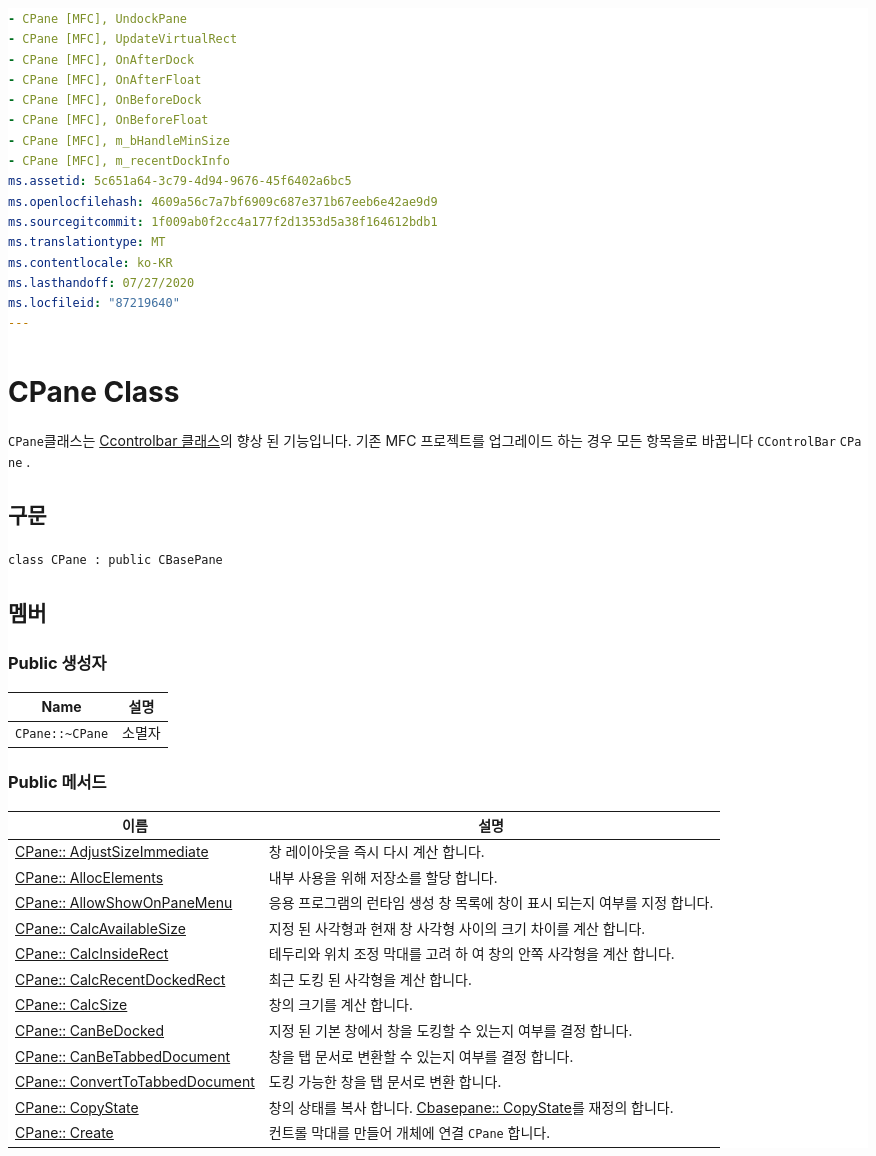 ```yaml
- CPane [MFC], UndockPane
- CPane [MFC], UpdateVirtualRect
- CPane [MFC], OnAfterDock
- CPane [MFC], OnAfterFloat
- CPane [MFC], OnBeforeDock
- CPane [MFC], OnBeforeFloat
- CPane [MFC], m_bHandleMinSize
- CPane [MFC], m_recentDockInfo
ms.assetid: 5c651a64-3c79-4d94-9676-45f6402a6bc5
ms.openlocfilehash: 4609a56c7a7bf6909c687e371b67eeb6e42ae9d9
ms.sourcegitcommit: 1f009ab0f2cc4a177f2d1353d5a38f164612bdb1
ms.translationtype: MT
ms.contentlocale: ko-KR
ms.lasthandoff: 07/27/2020
ms.locfileid: "87219640"
---
```

# <a name="cpane-class"></a>CPane Class

`CPane`클래스는 [Ccontrolbar 클래스](../../mfc/reference/ccontrolbar-class.md)의 향상 된 기능입니다. 기존 MFC 프로젝트를 업그레이드 하는 경우 모든 항목을로 바꿉니다 `CControlBar` `CPane` .

## <a name="syntax"></a>구문

```
class CPane : public CBasePane
```

## <a name="members"></a>멤버

### <a name="public-constructors"></a>Public 생성자

|Name|설명|
|----------|-----------------|
|`CPane::~CPane`|소멸자|

### <a name="public-methods"></a>Public 메서드

|이름|설명|
|----------|-----------------|
|[CPane:: AdjustSizeImmediate](#adjustsizeimmediate)|창 레이아웃을 즉시 다시 계산 합니다.|
|[CPane:: AllocElements](#allocelements)|내부 사용을 위해 저장소를 할당 합니다.|
|[CPane:: AllowShowOnPaneMenu](#allowshowonpanemenu)|응용 프로그램의 런타임 생성 창 목록에 창이 표시 되는지 여부를 지정 합니다.|
|[CPane:: CalcAvailableSize](#calcavailablesize)|지정 된 사각형과 현재 창 사각형 사이의 크기 차이를 계산 합니다.|
|[CPane:: CalcInsideRect](#calcinsiderect)|테두리와 위치 조정 막대를 고려 하 여 창의 안쪽 사각형을 계산 합니다.|
|[CPane:: CalcRecentDockedRect](#calcrecentdockedrect)|최근 도킹 된 사각형을 계산 합니다.|
|[CPane:: CalcSize](#calcsize)|창의 크기를 계산 합니다.|
|[CPane:: CanBeDocked](#canbedocked)|지정 된 기본 창에서 창을 도킹할 수 있는지 여부를 결정 합니다.|
|[CPane:: CanBeTabbedDocument](#canbetabbeddocument)|창을 탭 문서로 변환할 수 있는지 여부를 결정 합니다.|
|[CPane:: ConvertToTabbedDocument](#converttotabbeddocument)|도킹 가능한 창을 탭 문서로 변환 합니다.|
|[CPane:: CopyState](#copystate)|창의 상태를 복사 합니다. [Cbasepane:: CopyState](../../mfc/reference/cbasepane-class.md#copystate)를 재정의 합니다.|
|[CPane:: Create](#create)|컨트롤 막대를 만들어 개체에 연결 `CPane` 합니다.|